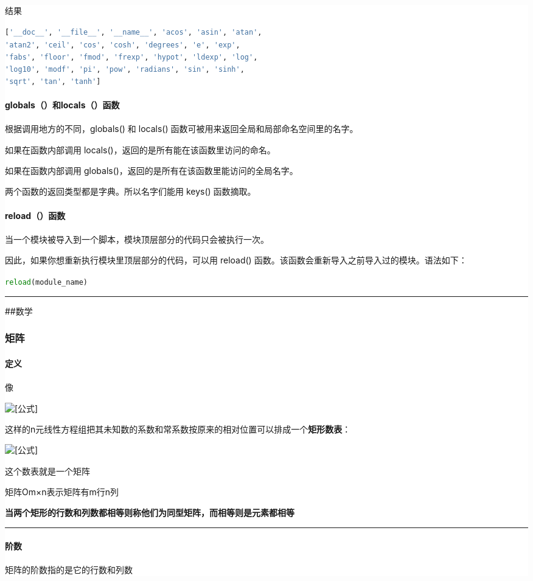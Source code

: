 结果

~~~python
['__doc__', '__file__', '__name__', 'acos', 'asin', 'atan', 
'atan2', 'ceil', 'cos', 'cosh', 'degrees', 'e', 'exp', 
'fabs', 'floor', 'fmod', 'frexp', 'hypot', 'ldexp', 'log',
'log10', 'modf', 'pi', 'pow', 'radians', 'sin', 'sinh', 
'sqrt', 'tan', 'tanh']
~~~



#### globals（）和locals（）函数

根据调用地方的不同，globals() 和 locals() 函数可被用来返回全局和局部命名空间里的名字。

如果在函数内部调用 locals()，返回的是所有能在该函数里访问的命名。

如果在函数内部调用 globals()，返回的是所有在该函数里能访问的全局名字。

两个函数的返回类型都是字典。所以名字们能用 keys() 函数摘取。

#### reload（）函数

当一个模块被导入到一个脚本，模块顶层部分的代码只会被执行一次。

因此，如果你想重新执行模块里顶层部分的代码，可以用 reload() 函数。该函数会重新导入之前导入过的模块。语法如下：

~~~python
reload(module_name)
~~~

---



##数学

### 矩阵

#### 定义

像

 ![[公式]](https://www.zhihu.com/equation?tex=%5Cleft%5C%7B+%5Cbegin%7Baligned%7Dx_1%2B3x_2%2Bx_3%26%3D2%26%E2%91%A0%5Cspace%5C%5C+3x_1%2B4x_2%2B2x_3%26%3D9%26%E2%91%A1%5Cspace%5C%5C+-x_1-5x_2%2B4x_3%26%3D10%26%E2%91%A2%5Cspace%5C%5C+2x_1%2B7x_2+%2Bx_3%26%3D1+%26%E2%91%A3%5Cspace%5Cend%7Baligned%7D+%5Cright.)

这样的n元线性方程组把其未知数的系数和常系数按原来的相对位置可以排成一个**矩形数表**：

![[公式]](https://www.zhihu.com/equation?tex=%5Cbegin%7Bpmatrix%7D+1%263%261%262%5C%5C+3%264%262%269%5C%5C+-1%26-5%264%2610%5C%5C+2%267%263%261+%5Cend%7Bpmatrix%7D)

这个数表就是一个矩阵

矩阵Om×n表示矩阵有m行n列

**当两个矩形的行数和列数都相等则称他们为同型矩阵，而相等则是元素都相等**

---

#### 阶数

矩阵的阶数指的是它的行数和列数
